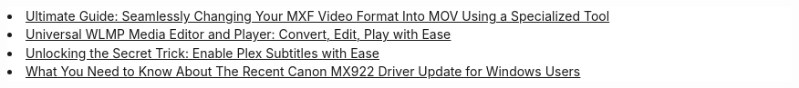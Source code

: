 <li><a href="https://media-tips.techidaily.com/ultimate-guide-seamlessly-changing-your-mxf-video-format-into-mov-using-a-specialized-tool/"><u>Ultimate Guide: Seamlessly Changing Your MXF Video Format Into MOV Using a Specialized Tool</u></a></li>
<li><a href="https://media-tips.techidaily.com/universal-wlmp-media-editor-and-player-convert-edit-play-with-ease/"><u>Universal WLMP Media Editor and Player: Convert, Edit, Play with Ease</u></a></li>
<li><a href="https://media-tips.techidaily.com/unlocking-the-secret-trick-enable-plex-subtitles-with-ease/"><u>Unlocking the Secret Trick: Enable Plex Subtitles with Ease</u></a></li>
<li><a href="https://win-dash.techidaily.com/what-you-need-to-know-about-the-recent-canon-mx922-driver-update-for-windows-users/"><u>What You Need to Know About The Recent Canon MX922 Driver Update for Windows Users</u></a></li>
</ul></div>
